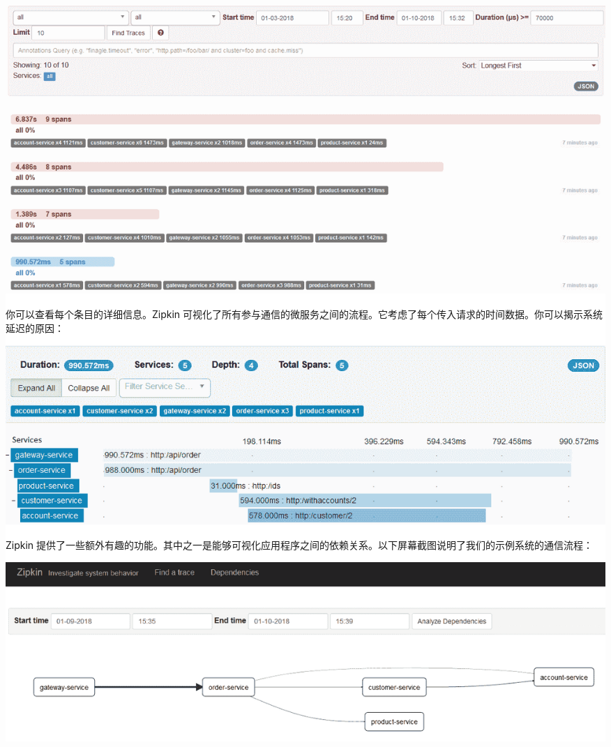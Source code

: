 ![](img/838af6f7-c7cb-4894-8a9e-1f13a49baa51.png)

你可以查看每个条目的详细信息。Zipkin 可视化了所有参与通信的微服务之间的流程。它考虑了每个传入请求的时间数据。你可以揭示系统延迟的原因：

![](img/c8eef8c1-15f9-4bd9-8ea3-41cc319da73a.png)

Zipkin 提供了一些额外有趣的功能。其中之一是能够可视化应用程序之间的依赖关系。以下屏幕截图说明了我们的示例系统的通信流程：

![](img/7ac3b51e-bbae-409f-8fd2-515abf55c6ea.png)
